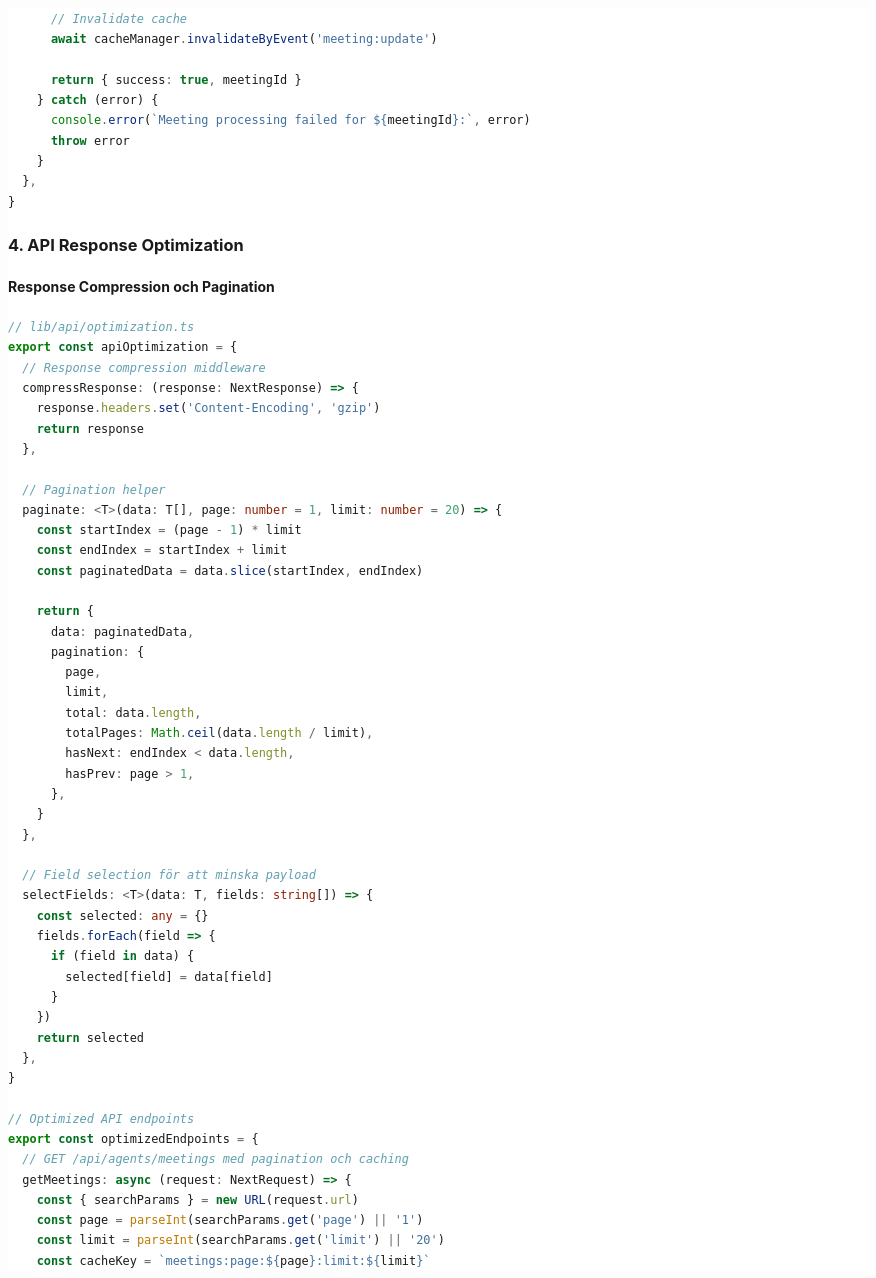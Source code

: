 ```typescript
      // Invalidate cache
      await cacheManager.invalidateByEvent('meeting:update')

      return { success: true, meetingId }
    } catch (error) {
      console.error(`Meeting processing failed for ${meetingId}:`, error)
      throw error
    }
  },
}
```

### 4. API Response Optimization

#### Response Compression och Pagination
```typescript
// lib/api/optimization.ts
export const apiOptimization = {
  // Response compression middleware
  compressResponse: (response: NextResponse) => {
    response.headers.set('Content-Encoding', 'gzip')
    return response
  },

  // Pagination helper
  paginate: <T>(data: T[], page: number = 1, limit: number = 20) => {
    const startIndex = (page - 1) * limit
    const endIndex = startIndex + limit
    const paginatedData = data.slice(startIndex, endIndex)
    
    return {
      data: paginatedData,
      pagination: {
        page,
        limit,
        total: data.length,
        totalPages: Math.ceil(data.length / limit),
        hasNext: endIndex < data.length,
        hasPrev: page > 1,
      },
    }
  },

  // Field selection för att minska payload
  selectFields: <T>(data: T, fields: string[]) => {
    const selected: any = {}
    fields.forEach(field => {
      if (field in data) {
        selected[field] = data[field]
      }
    })
    return selected
  },
}

// Optimized API endpoints
export const optimizedEndpoints = {
  // GET /api/agents/meetings med pagination och caching
  getMeetings: async (request: NextRequest) => {
    const { searchParams } = new URL(request.url)
    const page = parseInt(searchParams.get('page') || '1')
    const limit = parseInt(searchParams.get('limit') || '20')
    const cacheKey = `meetings:page:${page}:limit:${limit}`
```